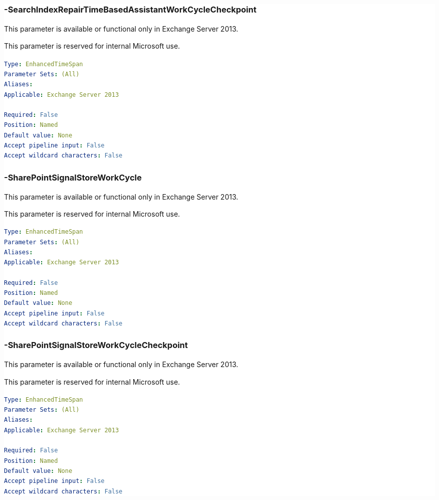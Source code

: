 ### -SearchIndexRepairTimeBasedAssistantWorkCycleCheckpoint
This parameter is available or functional only in Exchange Server 2013.

This parameter is reserved for internal Microsoft use.

```yaml
Type: EnhancedTimeSpan
Parameter Sets: (All)
Aliases:
Applicable: Exchange Server 2013

Required: False
Position: Named
Default value: None
Accept pipeline input: False
Accept wildcard characters: False
```

### -SharePointSignalStoreWorkCycle
This parameter is available or functional only in Exchange Server 2013.

This parameter is reserved for internal Microsoft use.

```yaml
Type: EnhancedTimeSpan
Parameter Sets: (All)
Aliases:
Applicable: Exchange Server 2013

Required: False
Position: Named
Default value: None
Accept pipeline input: False
Accept wildcard characters: False
```

### -SharePointSignalStoreWorkCycleCheckpoint
This parameter is available or functional only in Exchange Server 2013.

This parameter is reserved for internal Microsoft use.

```yaml
Type: EnhancedTimeSpan
Parameter Sets: (All)
Aliases:
Applicable: Exchange Server 2013

Required: False
Position: Named
Default value: None
Accept pipeline input: False
Accept wildcard characters: False
```
